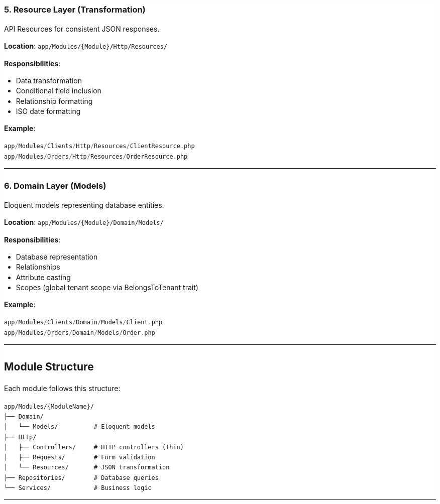 
### 5. **Resource Layer (Transformation)**
API Resources for consistent JSON responses.

**Location**: `app/Modules/{Module}/Http/Resources/`

**Responsibilities**:
- Data transformation
- Conditional field inclusion
- Relationship formatting
- ISO date formatting

**Example**:
```php
app/Modules/Clients/Http/Resources/ClientResource.php
app/Modules/Orders/Http/Resources/OrderResource.php
```

---

### 6. **Domain Layer (Models)**
Eloquent models representing database entities.

**Location**: `app/Modules/{Module}/Domain/Models/`

**Responsibilities**:
- Database representation
- Relationships
- Attribute casting
- Scopes (global tenant scope via BelongsToTenant trait)

**Example**:
```php
app/Modules/Clients/Domain/Models/Client.php
app/Modules/Orders/Domain/Models/Order.php
```

---

## Module Structure

Each module follows this structure:

```
app/Modules/{ModuleName}/
├── Domain/
│   └── Models/          # Eloquent models
├── Http/
│   ├── Controllers/     # HTTP controllers (thin)
│   ├── Requests/        # Form validation
│   └── Resources/       # JSON transformation
├── Repositories/        # Database queries
└── Services/            # Business logic
```

---
